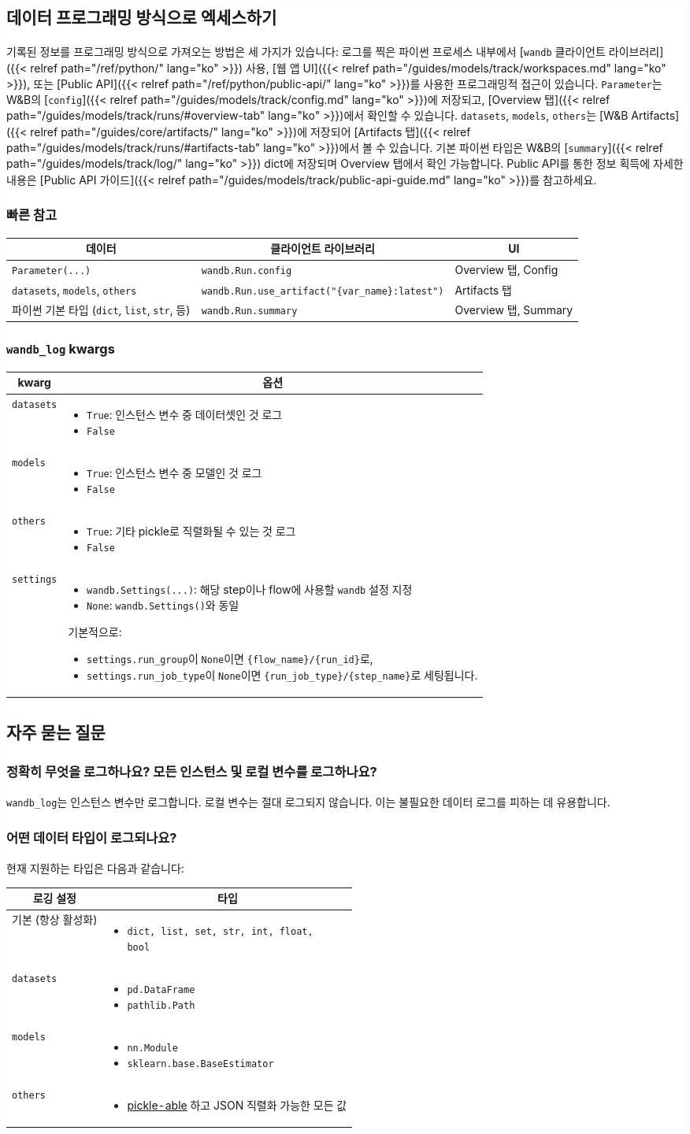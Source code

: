 ## 데이터 프로그래밍 방식으로 엑세스하기

기록된 정보를 프로그래밍 방식으로 가져오는 방법은 세 가지가 있습니다: 로그를 찍은 파이썬 프로세스 내부에서 [`wandb` 클라이언트 라이브러리]({{< relref path="/ref/python/" lang="ko" >}}) 사용, [웹 앱 UI]({{< relref path="/guides/models/track/workspaces.md" lang="ko" >}}), 또는 [Public API]({{< relref path="/ref/python/public-api/" lang="ko" >}})를 사용한 프로그래밍적 접근이 있습니다. `Parameter`는 W&B의 [`config`]({{< relref path="/guides/models/track/config.md" lang="ko" >}})에 저장되고, [Overview 탭]({{< relref path="/guides/models/track/runs/#overview-tab" lang="ko" >}})에서 확인할 수 있습니다. `datasets`, `models`, `others`는 [W&B Artifacts]({{< relref path="/guides/core/artifacts/" lang="ko" >}})에 저장되어 [Artifacts 탭]({{< relref path="/guides/models/track/runs/#artifacts-tab" lang="ko" >}})에서 볼 수 있습니다. 기본 파이썬 타입은 W&B의 [`summary`]({{< relref path="/guides/models/track/log/" lang="ko" >}}) dict에 저장되며 Overview 탭에서 확인 가능합니다. Public API를 통한 정보 획득에 자세한 내용은 [Public API 가이드]({{< relref path="/guides/models/track/public-api-guide.md" lang="ko" >}})를 참고하세요.

### 빠른 참고

| 데이터                                         | 클라이언트 라이브러리                                  | UI                       |
| ----------------------------------------------- | ------------------------------------------------------ | ------------------------ |
| `Parameter(...)`                               | `wandb.Run.config`                                     | Overview 탭, Config      |
| `datasets`, `models`, `others`                 | `wandb.Run.use_artifact("{var_name}:latest")`          | Artifacts 탭             |
| 파이썬 기본 타입 (`dict`, `list`, `str`, 등)    | `wandb.Run.summary`                                    | Overview 탭, Summary     |

### `wandb_log` kwargs

| kwarg       | 옵션                                                                                                   |
| ----------- | ------------------------------------------------------------------------------------------------------ |
| `datasets`  | <ul><li><code>True</code>: 인스턴스 변수 중 데이터셋인 것 로그</li><li><code>False</code></li></ul>    |
| `models`    | <ul><li><code>True</code>: 인스턴스 변수 중 모델인 것 로그</li><li><code>False</code></li></ul>        |
| `others`    | <ul><li><code>True</code>: 기타 pickle로 직렬화될 수 있는 것 로그</li><li><code>False</code></li></ul> |
| `settings`  | <ul><li><code>wandb.Settings(...)</code>: 해당 step이나 flow에 사용할 <code>wandb</code> 설정 지정</li><li><code>None</code>: <code>wandb.Settings()</code>와 동일</li></ul><p>기본적으로:</p><ul><li><code>settings.run_group</code>이 <code>None</code>이면 <code>\{flow_name\}/\{run_id\}</code>로,</li><li><code>settings.run_job_type</code>이 <code>None</code>이면 <code>\{run_job_type\}/\{step_name\}</code>로 세팅됩니다.</li></ul> |

## 자주 묻는 질문

### 정확히 무엇을 로그하나요? 모든 인스턴스 및 로컬 변수를 로그하나요?

`wandb_log`는 인스턴스 변수만 로그합니다. 로컬 변수는 절대 로그되지 않습니다. 이는 불필요한 데이터 로그를 피하는 데 유용합니다.

### 어떤 데이터 타입이 로그되나요?

현재 지원하는 타입은 다음과 같습니다:

| 로깅 설정            | 타입                                                                                                 |
| ------------------- | ---------------------------------------------------------------------------------------------------- |
| 기본 (항상 활성화)  | <ul><li><code>dict, list, set, str, int, float, bool</code></li></ul>                                 |
| `datasets`          | <ul><li><code>pd.DataFrame</code></li><li><code>pathlib.Path</code></li></ul>                         |
| `models`            | <ul><li><code>nn.Module</code></li><li><code>sklearn.base.BaseEstimator</code></li></ul>              |
| `others`            | <ul><li><a href="https://wiki.python.org/moin/UsingPickle">pickle-able</a> 하고 JSON 직렬화 가능한 모든 값</li></ul> |
